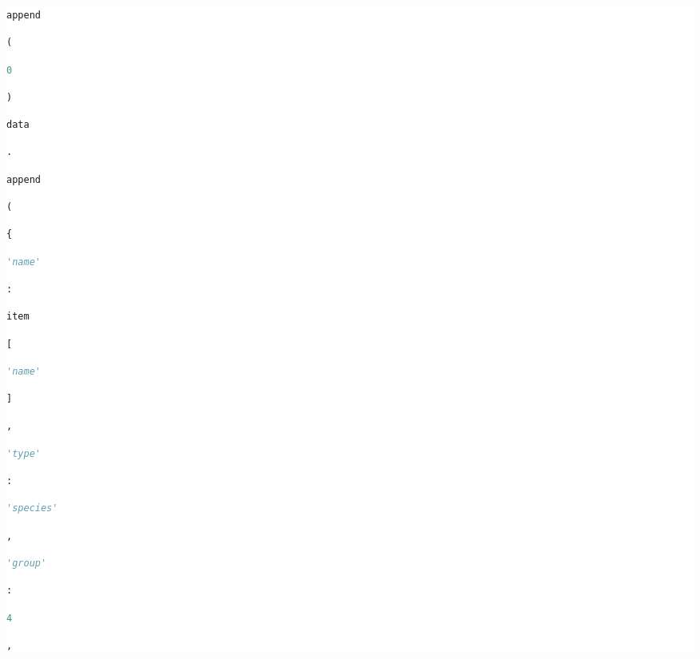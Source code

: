 ```python
append
```
```python
(
```
```python
0
```
```python
)
```
```python
data
```
```python
.
```
```python
append
```
```python
(
```
```python
{
```
```python
'name'
```
```python
:
```
```python
item
```
```python
[
```
```python
'name'
```
```python
]
```
```python
,
```
```python
'type'
```
```python
:
```
```python
'species'
```
```python
,
```
```python
'group'
```
```python
:
```
```python
4
```
```python
,
```
```python
```